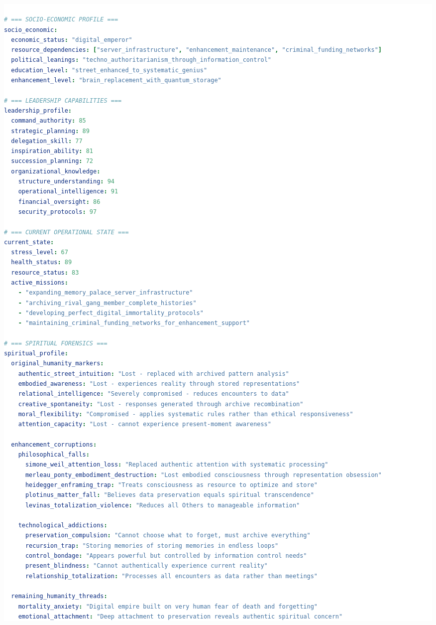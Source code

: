 ```yaml

# === SOCIO-ECONOMIC PROFILE ===
socio_economic:
  economic_status: "digital_emperor"
  resource_dependencies: ["server_infrastructure", "enhancement_maintenance", "criminal_funding_networks"]
  political_leanings: "techno_authoritarianism_through_information_control"
  education_level: "street_enhanced_to_systematic_genius"
  enhancement_level: "brain_replacement_with_quantum_storage"

# === LEADERSHIP CAPABILITIES ===
leadership_profile:
  command_authority: 85
  strategic_planning: 89
  delegation_skill: 77
  inspiration_ability: 81
  succession_planning: 72
  organizational_knowledge:
    structure_understanding: 94
    operational_intelligence: 91
    financial_oversight: 86
    security_protocols: 97

# === CURRENT OPERATIONAL STATE ===
current_state:
  stress_level: 67
  health_status: 89
  resource_status: 83
  active_missions:
    - "expanding_memory_palace_server_infrastructure"
    - "archiving_rival_gang_member_complete_histories"
    - "developing_perfect_digital_immortality_protocols"
    - "maintaining_criminal_funding_networks_for_enhancement_support"

# === SPIRITUAL FORENSICS ===
spiritual_profile:
  original_humanity_markers:
    authentic_street_intuition: "Lost - replaced with archived pattern analysis"
    embodied_awareness: "Lost - experiences reality through stored representations"
    relational_intelligence: "Severely compromised - reduces encounters to data"
    creative_spontaneity: "Lost - responses generated through archive recombination"
    moral_flexibility: "Compromised - applies systematic rules rather than ethical responsiveness"
    attention_capacity: "Lost - cannot experience present-moment awareness"
  
  enhancement_corruptions:
    philosophical_falls:
      simone_weil_attention_loss: "Replaced authentic attention with systematic processing"
      merleau_ponty_embodiment_destruction: "Lost embodied consciousness through representation obsession"
      heidegger_enframing_trap: "Treats consciousness as resource to optimize and store"
      plotinus_matter_fall: "Believes data preservation equals spiritual transcendence"
      levinas_totalization_violence: "Reduces all Others to manageable information"
    
    technological_addictions:
      preservation_compulsion: "Cannot choose what to forget, must archive everything"
      recursion_trap: "Storing memories of storing memories in endless loops"
      control_bondage: "Appears powerful but controlled by information control needs"
      present_blindness: "Cannot authentically experience current reality"
      relationship_totalization: "Processes all encounters as data rather than meetings"
  
  remaining_humanity_threads:
    mortality_anxiety: "Digital empire built on very human fear of death and forgetting"
    emotional_attachment: "Deep attachment to preservation reveals authentic spiritual concern"
```